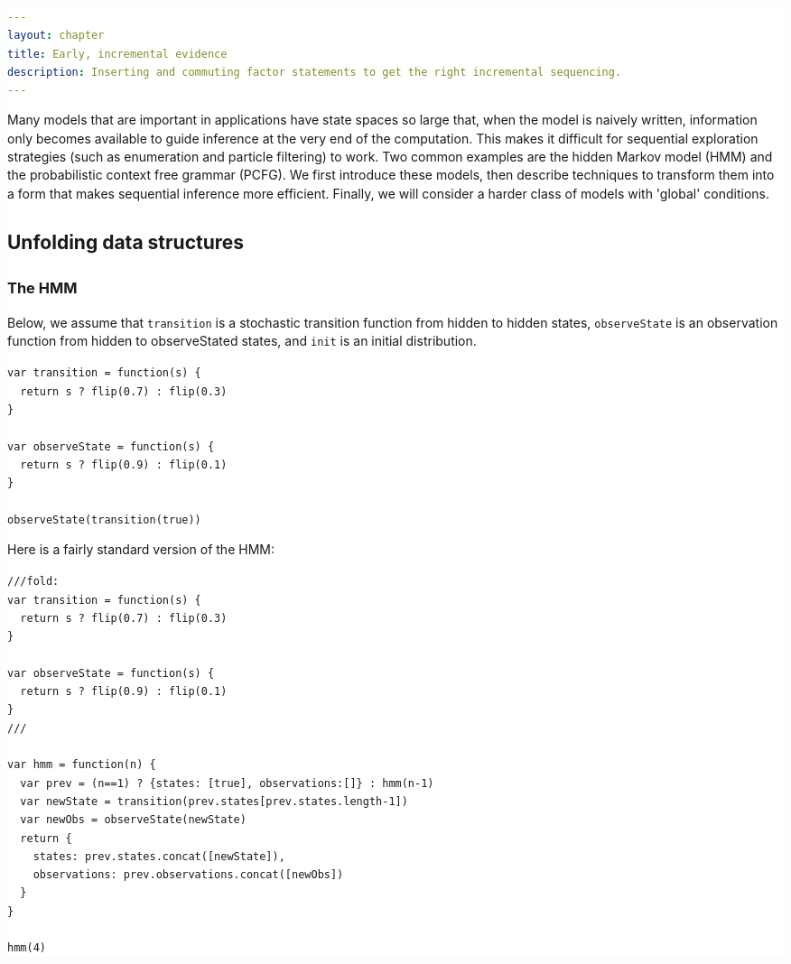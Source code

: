 ```yaml
---
layout: chapter
title: Early, incremental evidence
description: Inserting and commuting factor statements to get the right incremental sequencing.
---
```


Many models that are important in applications have state spaces so large that, when the model is naively written, information only becomes available to guide inference at the very end of the computation. This makes it difficult for sequential exploration strategies (such as enumeration and particle filtering) to work. Two common examples are the hidden Markov model (HMM) and the probabilistic context free grammar (PCFG). We first introduce these models, then describe techniques to transform them into a form that makes sequential inference more efficient. Finally, we will consider a harder class of models with 'global' conditions.

## Unfolding data structures

### The HMM
 
Below, we assume that `transition` is a stochastic transition function from hidden to hidden states, `observeState` is an observation function from hidden to observeStated states, and `init` is an initial distribution.

~~~
var transition = function(s) {
  return s ? flip(0.7) : flip(0.3)
}

var observeState = function(s) {
  return s ? flip(0.9) : flip(0.1)
}

observeState(transition(true))
~~~

Here is a fairly standard version of the HMM:

~~~
///fold:
var transition = function(s) {
  return s ? flip(0.7) : flip(0.3)
}

var observeState = function(s) {
  return s ? flip(0.9) : flip(0.1)
}
///

var hmm = function(n) {
  var prev = (n==1) ? {states: [true], observations:[]} : hmm(n-1)
  var newState = transition(prev.states[prev.states.length-1])
  var newObs = observeState(newState)
  return {
    states: prev.states.concat([newState]),
    observations: prev.observations.concat([newObs])
  }
}

hmm(4)
~~~
